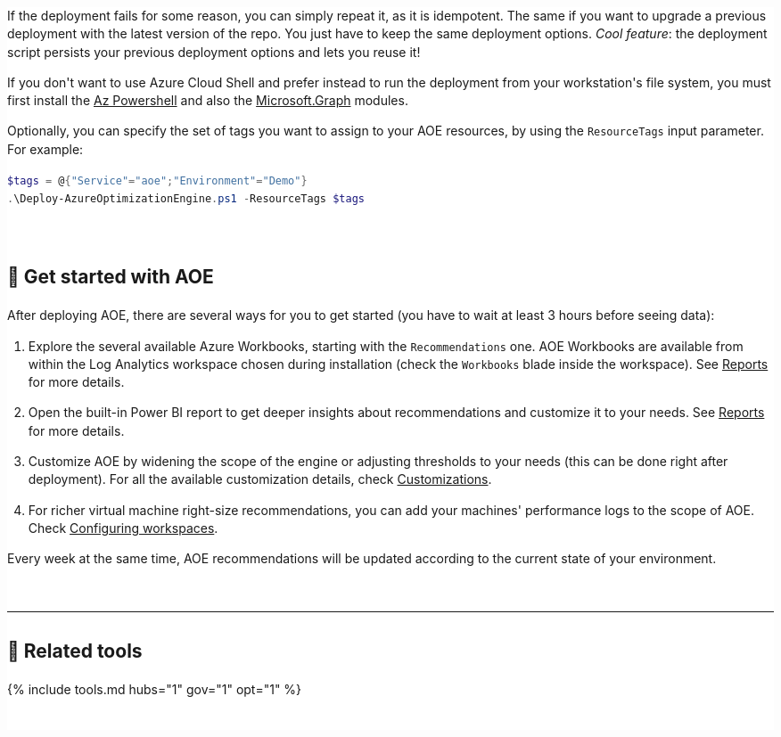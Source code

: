 If the deployment fails for some reason, you can simply repeat it, as it is idempotent. The same if you want to upgrade a previous deployment with the latest version of the repo. You just have to keep the same deployment options. _Cool feature_: the deployment script persists your previous deployment options and lets you reuse it! 

If you don't want to use Azure Cloud Shell and prefer instead to run the deployment from your workstation's file system, you must first install the [Az Powershell](https://learn.microsoft.com/powershell/azure/install-azure-powershell) and also the [Microsoft.Graph](https://learn.microsoft.com/powershell/microsoftgraph/installation) modules.

Optionally, you can specify the set of tags you want to assign to your AOE resources, by using the `ResourceTags` input parameter. For example:

```powershell
$tags = @{"Service"="aoe";"Environment"="Demo"}
.\Deploy-AzureOptimizationEngine.ps1 -ResourceTags $tags
```

<br>

## 🛫 Get started with AOE

After deploying AOE, there are several ways for you to get started (you have to wait at least 3 hours before seeing data):

1. Explore the several available Azure Workbooks, starting with the `Recommendations` one. AOE Workbooks are available from within the Log Analytics workspace chosen during installation (check the `Workbooks` blade inside the workspace). See [Reports](./reports.md) for more details.

1. Open the built-in Power BI report to get deeper insights about recommendations and customize it to your needs. See [Reports](./reports.md) for more details.

1. Customize AOE by widening the scope of the engine or adjusting thresholds to your needs (this can be done right after deployment). For all the available customization details, check [Customizations](./customize.md).

1. For richer virtual machine right-size recommendations, you can add your machines' performance logs to the scope of AOE. Check [Configuring workspaces](./configuring-workspaces.md).

Every week at the same time, AOE recommendations will be updated according to the current state of your environment.

<br>

---

## 🧰 Related tools

{% include tools.md hubs="1" gov="1" opt="1" %}

<br>
